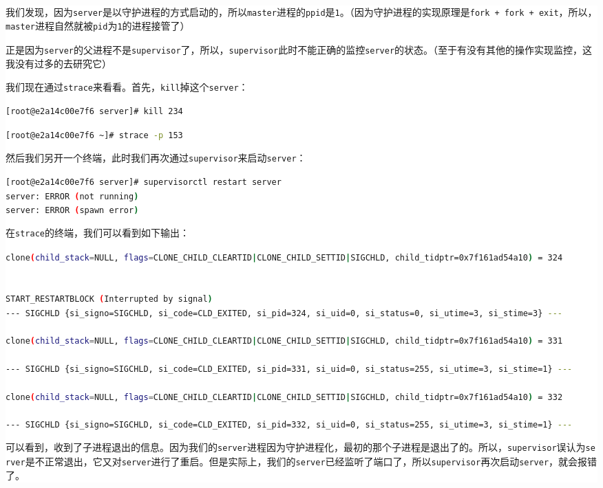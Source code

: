 我们发现，因为`server`是以守护进程的方式启动的，所以`master`进程的`ppid`是`1`。（因为守护进程的实现原理是`fork + fork + exit`，所以，`master`进程自然就被`pid`为`1`的进程接管了）

正是因为`server`的父进程不是`supervisor`了，所以，`supervisor`此时不能正确的监控`server`的状态。（至于有没有其他的操作实现监控，这我没有过多的去研究它）

我们现在通过`strace`来看看。首先，`kill`掉这个`server`：

```bash
[root@e2a14c00e7f6 server]# kill 234
```

```bash
[root@e2a14c00e7f6 ~]# strace -p 153

```

然后我们另开一个终端，此时我们再次通过`supervisor`来启动`server`：

```bash
[root@e2a14c00e7f6 server]# supervisorctl restart server
server: ERROR (not running)
server: ERROR (spawn error)
```

在`strace`的终端，我们可以看到如下输出：

```bash
clone(child_stack=NULL, flags=CLONE_CHILD_CLEARTID|CLONE_CHILD_SETTID|SIGCHLD, child_tidptr=0x7f161ad54a10) = 324


START_RESTARTBLOCK (Interrupted by signal)
--- SIGCHLD {si_signo=SIGCHLD, si_code=CLD_EXITED, si_pid=324, si_uid=0, si_status=0, si_utime=3, si_stime=3} ---

clone(child_stack=NULL, flags=CLONE_CHILD_CLEARTID|CLONE_CHILD_SETTID|SIGCHLD, child_tidptr=0x7f161ad54a10) = 331

--- SIGCHLD {si_signo=SIGCHLD, si_code=CLD_EXITED, si_pid=331, si_uid=0, si_status=255, si_utime=3, si_stime=1} ---

clone(child_stack=NULL, flags=CLONE_CHILD_CLEARTID|CLONE_CHILD_SETTID|SIGCHLD, child_tidptr=0x7f161ad54a10) = 332

--- SIGCHLD {si_signo=SIGCHLD, si_code=CLD_EXITED, si_pid=332, si_uid=0, si_status=255, si_utime=3, si_stime=1} ---
```

可以看到，收到了子进程退出的信息。因为我们的`server`进程因为守护进程化，最初的那个子进程是退出了的。所以，`supervisor`误认为`server`是不正常退出，它又对`server`进行了重启。但是实际上，我们的`server`已经监听了端口了，所以`supervisor`再次启动`server`，就会报错了。
